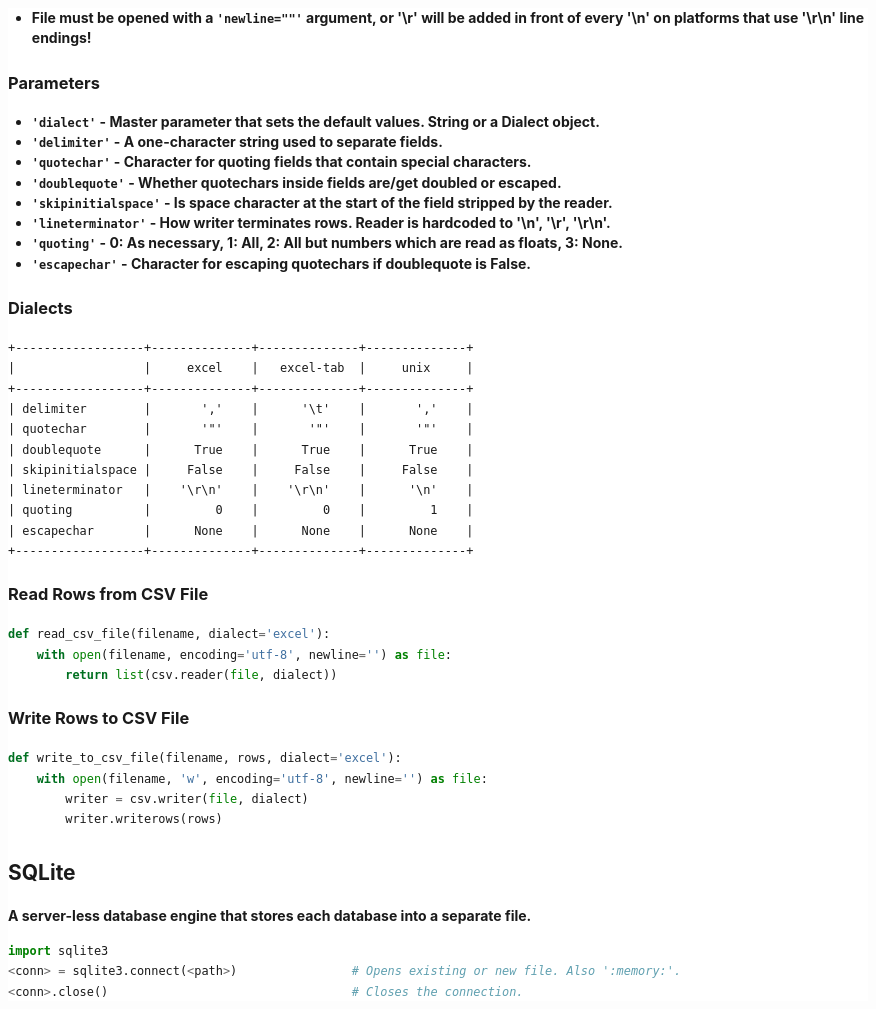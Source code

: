 - **File must be opened with a `'newline=""'` argument, or '\r' will be added in front of every '\n' on platforms that use '\r\n' line endings!**

### Parameters

- **`'dialect'` - Master parameter that sets the default values. String or a Dialect object.**
- **`'delimiter'` - A one-character string used to separate fields.**
- **`'quotechar'` - Character for quoting fields that contain special characters.**
- **`'doublequote'` - Whether quotechars inside fields are/get doubled or escaped.**
- **`'skipinitialspace'` - Is space character at the start of the field stripped by the reader.**
- **`'lineterminator'` - How writer terminates rows. Reader is hardcoded to '\n', '\r', '\r\n'.**
- **`'quoting'` - 0: As necessary, 1: All, 2: All but numbers which are read as floats, 3: None.**
- **`'escapechar'` - Character for escaping quotechars if doublequote is False.**

### Dialects

```text
+------------------+--------------+--------------+--------------+
|                  |     excel    |   excel-tab  |     unix     |
+------------------+--------------+--------------+--------------+
| delimiter        |       ','    |      '\t'    |       ','    |
| quotechar        |       '"'    |       '"'    |       '"'    |
| doublequote      |      True    |      True    |      True    |
| skipinitialspace |     False    |     False    |     False    |
| lineterminator   |    '\r\n'    |    '\r\n'    |      '\n'    |
| quoting          |         0    |         0    |         1    |
| escapechar       |      None    |      None    |      None    |
+------------------+--------------+--------------+--------------+
```

### Read Rows from CSV File

```python
def read_csv_file(filename, dialect='excel'):
    with open(filename, encoding='utf-8', newline='') as file:
        return list(csv.reader(file, dialect))
```

### Write Rows to CSV File

```python
def write_to_csv_file(filename, rows, dialect='excel'):
    with open(filename, 'w', encoding='utf-8', newline='') as file:
        writer = csv.writer(file, dialect)
        writer.writerows(rows)
```



## SQLite

**A server-less database engine that stores each database into a separate file.**

```python
import sqlite3
<conn> = sqlite3.connect(<path>)                # Opens existing or new file. Also ':memory:'.
<conn>.close()                                  # Closes the connection.
```
